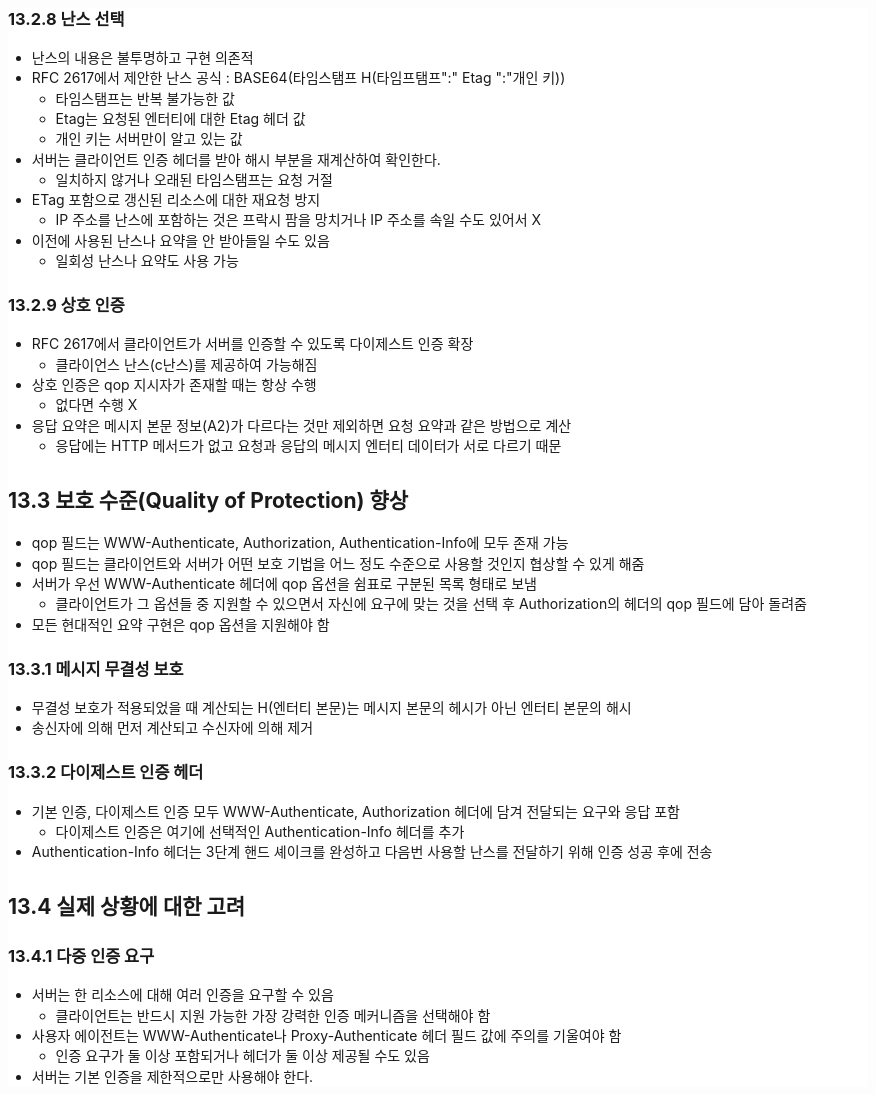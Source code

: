 
### 13.2.8 난스 선택

- 난스의 내용은 불투명하고 구현 의존적
- RFC 2617에서 제안한 난스 공식 : BASE64(타임스탬프 H(타임프탬프":" Etag ":"개인 키))
  - 타임스탬프는 반복 불가능한 값
  - Etag는 요청된 엔터티에 대한 Etag 헤더 값
  - 개인 키는 서버만이 알고 있는 값
- 서버는 클라이언트 인증 헤더를 받아 해시 부분을 재계산하여 확인한다.
  - 일치하지 않거나 오래된 타임스탬프는 요청 거절
- ETag 포함으로 갱신된 리소스에 대한 재요청 방지
  - IP 주소를 난스에 포함하는 것은 프락시 팜을 망치거나 IP 주소를 속일 수도 있어서 X
- 이전에 사용된 난스나 요약을 안 받아들일 수도 있음
  - 일회성 난스나 요약도 사용 가능

### 13.2.9 상호 인증

- RFC 2617에서 클라이언트가 서버를 인증할 수 있도록 다이제스트 인증 확장
  - 클라이언스 난스(c난스)를 제공하여 가능해짐
- 상호 인증은 qop 지시자가 존재할 때는 항상 수행
  - 없다면 수행 X
- 응답 요약은 메시지 본문 정보(A2)가 다르다는 것만 제외하면 요청 요약과 같은 방법으로 계산
  - 응답에는 HTTP 메서드가 없고 요청과 응답의 메시지 엔터티 데이터가 서로 다르기 때문

## 13.3 보호 수준(Quality of Protection) 향상

- qop 필드는 WWW-Authenticate, Authorization, Authentication-Info에 모두 존재 가능
- qop 필드는 클라이언트와 서버가 어떤 보호 기법을 어느 정도 수준으로 사용할 것인지 협상할 수 있게 해줌
- 서버가 우선 WWW-Authenticate 헤더에 qop 옵션을 쉼표로 구분된 목록 형태로 보냄
  - 클라이언트가 그 옵션들 중 지원할 수 있으면서 자신에 요구에 맞는 것을 선택 후 Authorization의 헤더의 qop 필드에 담아 돌려줌
- 모든 현대적인 요약 구현은 qop 옵션을 지원해야 함

### 13.3.1 메시지 무결성 보호

- 무결성 보호가 적용되었을 때 계산되는 H(엔터티 본문)는 메시지 본문의 헤시가 아닌 엔터티 본문의 해시
- 송신자에 의해 먼저 계산되고 수신자에 의해 제거

### 13.3.2 다이제스트 인증 헤더

- 기본 인증, 다이제스트 인증 모두 WWW-Authenticate, Authorization 헤더에 담겨 전달되는 요구와 응답 포함
  - 다이제스트 인증은 여기에 선택적인 Authentication-Info 헤더를 추가
- Authentication-Info 헤더는 3단계 핸드 셰이크를 완성하고 다음번 사용할 난스를 전달하기 위해 인증 성공 후에 전송

## 13.4 실제 상황에 대한 고려

### 13.4.1 다중 인증 요구

- 서버는 한 리소스에 대해 여러 인증을 요구할 수 있음
  - 클라이언트는 반드시 지원 가능한 가장 강력한 인증 메커니즘을 선택해야 함
- 사용자 에이전트는 WWW-Authenticate나 Proxy-Authenticate 헤더 필드 값에 주의를 기울여야 함
  - 인증 요구가 둘 이상 포함되거나 헤더가 둘 이상 제공될 수도 있음
- 서버는 기본 인증을 제한적으로만 사용해야 한다.

